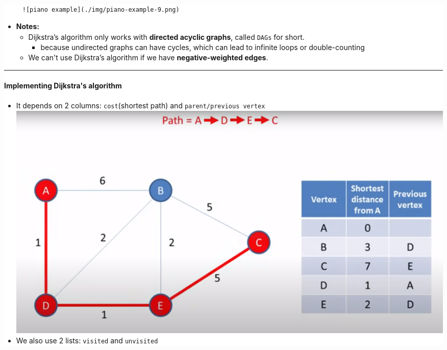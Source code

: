          ![piano example](./img/piano-example-9.png)

- **Notes:**
  - Dijkstra’s algorithm only works with **directed acyclic graphs**, called `DAGs` for short.
    - because undirected graphs can have cycles, which can lead to infinite loops or double-counting
  - We can't use Dijkstra’s algorithm if we have **negative-weighted edges**.

---

#### Implementing Dijkstra's algorithm

- It depends on 2 columns: `cost`(shortest path) and `parent/previous vertex`
  ![Dijkstra-algorithm](./img/dijkstra-3.png)
- We also use 2 lists: `visited` and `unvisited`
